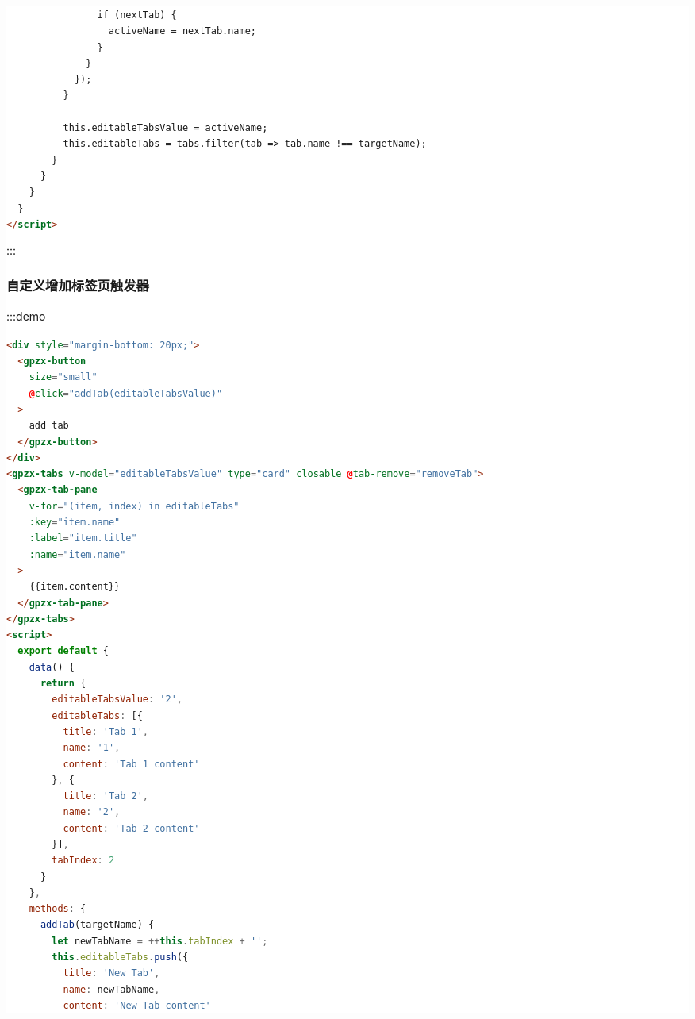 ```html
                if (nextTab) {
                  activeName = nextTab.name;
                }
              }
            });
          }
          
          this.editableTabsValue = activeName;
          this.editableTabs = tabs.filter(tab => tab.name !== targetName);
        }
      }
    }
  }
</script>
```
:::

### 自定义增加标签页触发器

:::demo
```html
<div style="margin-bottom: 20px;">
  <gpzx-button
    size="small"
    @click="addTab(editableTabsValue)"
  >
    add tab
  </gpzx-button>
</div>
<gpzx-tabs v-model="editableTabsValue" type="card" closable @tab-remove="removeTab">
  <gpzx-tab-pane
    v-for="(item, index) in editableTabs"
    :key="item.name"
    :label="item.title"
    :name="item.name"
  >
    {{item.content}}
  </gpzx-tab-pane>
</gpzx-tabs>
<script>
  export default {
    data() {
      return {
        editableTabsValue: '2',
        editableTabs: [{
          title: 'Tab 1',
          name: '1',
          content: 'Tab 1 content'
        }, {
          title: 'Tab 2',
          name: '2',
          content: 'Tab 2 content'
        }],
        tabIndex: 2
      }
    },
    methods: {
      addTab(targetName) {
        let newTabName = ++this.tabIndex + '';
        this.editableTabs.push({
          title: 'New Tab',
          name: newTabName,
          content: 'New Tab content'
```